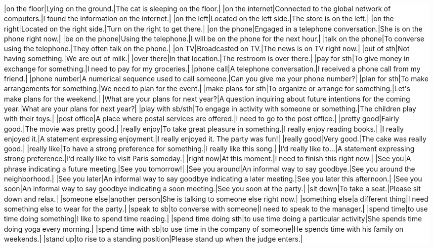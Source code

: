 |on the floor|Lying on the ground.|The cat is sleeping on the floor.|
|on the internet|Connected to the global network of computers.|I found the information on the internet.|
|on the left|Located on the left side.|The store is on the left.|
|on the right|Located on the right side.|Turn on the right to get there.|
|on the phone|Engaged in a telephone conversation.|She is on the phone right now.|
|be on the phone|Using the telephone.|I will be on the phone for the next hour.|
|talk on the phone|To converse using the telephone.|They often talk on the phone.|
|on TV|Broadcasted on TV.|The news is on TV right now.|
|out of sth|Not having something.|We are out of milk.|
|over there|In that location.|The restroom is over there.|
|pay for sth|To give money in exchange for something.|I need to pay for my groceries.|
|phone call|A telephone conversation.|I received a phone call from my friend.|
|phone number|A numerical sequence used to call someone.|Can you give me your phone number?|
|plan for sth|To make arrangements for something.|We need to plan for the event.|
|make plans for sth|To organize or arrange for something.|Let's make plans for the weekend.|
|What are your plans for next year?|A question inquiring about future intentions for the coming year.|What are your plans for next year?|
|play with sb/sth|To engage in activity with someone or something.|The children play with their toys.|
|post office|A place where postal services are offered.|I need to go to the post office.|
|pretty good|Fairly good.|The movie was pretty good.|
|really enjoy|To take great pleasure in something.|I really enjoy reading books.|
|I really enjoyed it.|A statement expressing enjoyment.|I really enjoyed it. The party was fun!|
|really good|Very good.|The cake was really good.|
|really like|To have a strong preference for something.|I really like this song.|
|I’d really like to...|A statement expressing strong preference.|I’d really like to visit Paris someday.|
|right now|At this moment.|I need to finish this right now.|
|See you|A phrase indicating a future meeting.|See you tomorrow!|
|See you around|An informal way to say goodbye.|See you around the neighborhood.|
|See you later|An informal way to say goodbye indicating a later meeting.|See you later this afternoon.|
|See you soon|An informal way to say goodbye indicating a soon meeting.|See you soon at the party.|
|sit down|To take a seat.|Please sit down and relax.|
|someone else|another person|She is talking to someone else right now.|
|something else|a different thing|I need something else to wear for the party.|
|speak to sb|to converse with someone|I need to speak to the manager.|
|spend time|to use time doing something|I like to spend time reading.|
|spend time doing sth|to use time doing a particular activity|She spends time doing yoga every morning.|
|spend time with sb|to use time in the company of someone|He spends time with his family on weekends.|
|stand up|to rise to a standing position|Please stand up when the judge enters.|